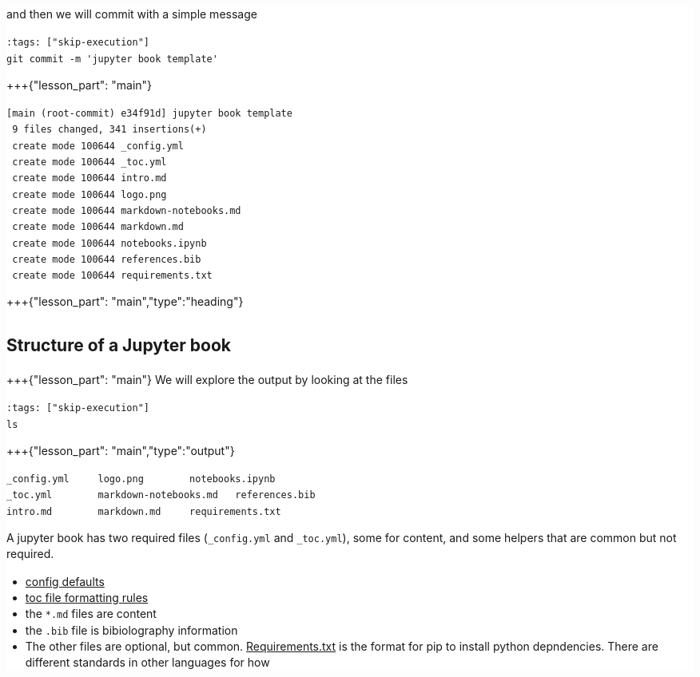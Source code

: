 and then we will commit with a simple message

```{code-cell} bash
:tags: ["skip-execution"]
git commit -m 'jupyter book template'
```

+++{"lesson_part": "main"}

```{code-block} console
[main (root-commit) e34f91d] jupyter book template
 9 files changed, 341 insertions(+)
 create mode 100644 _config.yml
 create mode 100644 _toc.yml
 create mode 100644 intro.md
 create mode 100644 logo.png
 create mode 100644 markdown-notebooks.md
 create mode 100644 markdown.md
 create mode 100644 notebooks.ipynb
 create mode 100644 references.bib
 create mode 100644 requirements.txt
```


+++{"lesson_part": "main","type":"heading"}


## Structure of a Jupyter book

+++{"lesson_part": "main"}
We will explore the output by looking at the files
```{code-cell} bash
:tags: ["skip-execution"]
ls
```


+++{"lesson_part": "main","type":"output"}

```{code-block} console
_config.yml		logo.png		notebooks.ipynb
_toc.yml		markdown-notebooks.md	references.bib
intro.md		markdown.md		requirements.txt
```


A jupyter book has two required files (`_config.yml` and `_toc.yml`), some for content, and some helpers that are common but not required. 

- [config defaults](https://jupyterbook.org/customize/config.html#configuration-defaults)
- [toc file formatting rules](https://jupyterbook.org/structure/toc.html#structure-of-a-book)
- the `*.md` files are content
- the `.bib` file is bibiolography information
- The other files are optional, but common. [Requirements.txt](https://pip.pypa.io/en/stable/user_guide/#requirements-files) is the format for pip to install python depndencies. There are different standards in other languages for how


